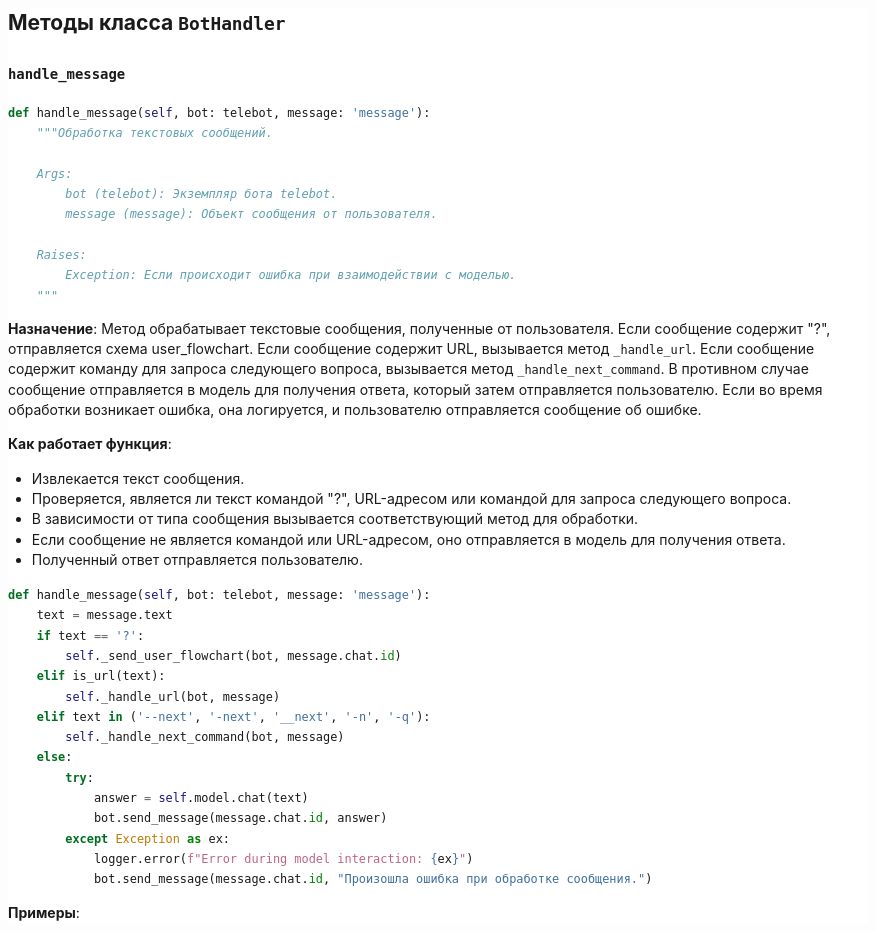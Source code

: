 ## Методы класса `BotHandler`

### `handle_message`

```python
def handle_message(self, bot: telebot, message: 'message'):
    """Обработка текстовых сообщений.

    Args:
        bot (telebot): Экземпляр бота telebot.
        message (message): Объект сообщения от пользователя.

    Raises:
        Exception: Если происходит ошибка при взаимодействии с моделью.
    """
```

**Назначение**: Метод обрабатывает текстовые сообщения, полученные от пользователя. Если сообщение содержит "?", отправляется схема user_flowchart. Если сообщение содержит URL, вызывается метод `_handle_url`. Если сообщение содержит команду для запроса следующего вопроса, вызывается метод `_handle_next_command`. В противном случае сообщение отправляется в модель для получения ответа, который затем отправляется пользователю.
Если во время обработки возникает ошибка, она логируется, и пользователю отправляется сообщение об ошибке.

**Как работает функция**:
- Извлекается текст сообщения.
- Проверяется, является ли текст командой "?", URL-адресом или командой для запроса следующего вопроса.
- В зависимости от типа сообщения вызывается соответствующий метод для обработки.
- Если сообщение не является командой или URL-адресом, оно отправляется в модель для получения ответа.
- Полученный ответ отправляется пользователю.

```python
def handle_message(self, bot: telebot, message: 'message'):
    text = message.text
    if text == '?':
        self._send_user_flowchart(bot, message.chat.id)
    elif is_url(text):
        self._handle_url(bot, message)
    elif text in ('--next', '-next', '__next', '-n', '-q'):
        self._handle_next_command(bot, message)
    else:
        try:
            answer = self.model.chat(text)
            bot.send_message(message.chat.id, answer)
        except Exception as ex:
            logger.error(f"Error during model interaction: {ex}")
            bot.send_message(message.chat.id, "Произошла ошибка при обработке сообщения.")
```

**Примеры**:
